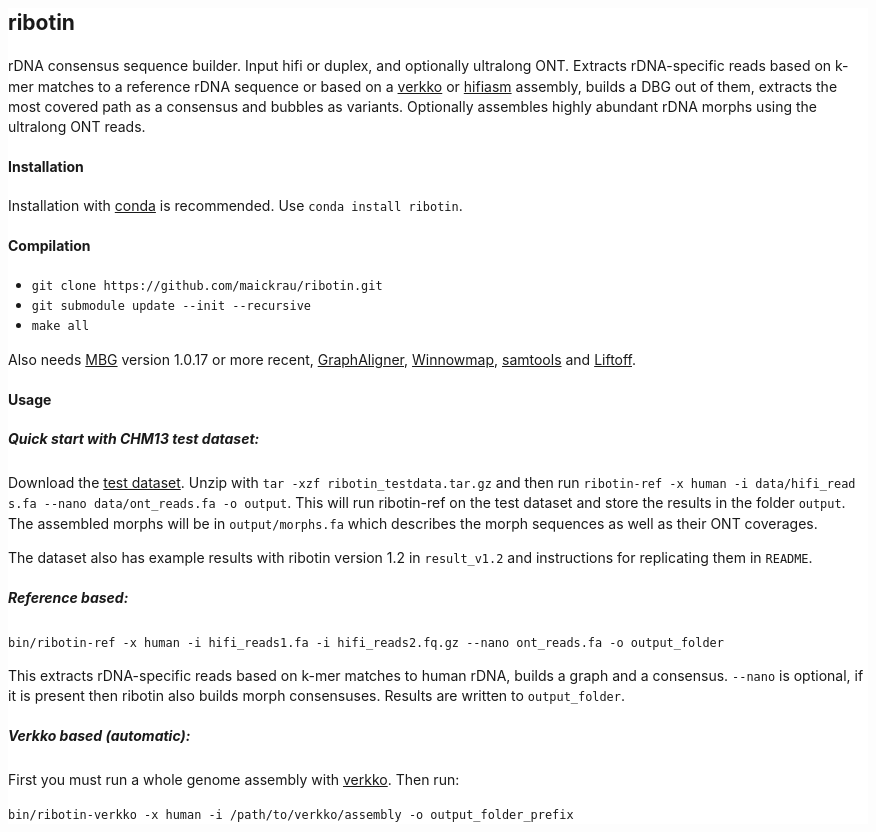 ## ribotin

rDNA consensus sequence builder. Input hifi or duplex, and optionally ultralong ONT. Extracts rDNA-specific reads based on k-mer matches to a reference rDNA sequence or based on a [verkko](https://github.com/marbl/verkko) or [hifiasm](https://github.com/chhylp123/hifiasm) assembly, builds a DBG out of them, extracts the most covered path as a consensus and bubbles as variants. Optionally assembles highly abundant rDNA morphs using the ultralong ONT reads.

#### Installation

Installation with [conda](https://docs.conda.io/projects/miniconda/en/latest/) is recommended. Use `conda install ribotin`.

#### Compilation

- `git clone https://github.com/maickrau/ribotin.git`
- `git submodule update --init --recursive`
- `make all`

Also needs [MBG](https://github.com/maickrau/MBG) version 1.0.17 or more recent, [GraphAligner](https://github.com/maickrau/GraphAligner), [Winnowmap](https://github.com/marbl/Winnowmap), [samtools](https://github.com/samtools/samtools) and [Liftoff](https://github.com/agshumate/Liftoff).

#### Usage

##### Quick start with CHM13 test dataset:

Download the [test dataset](https://zenodo.org/records/10468773/files/ribotin_testdata.tar.gz?download=1). Unzip with `tar -xzf ribotin_testdata.tar.gz` and then run `ribotin-ref -x human -i data/hifi_reads.fa --nano data/ont_reads.fa -o output`. This will run ribotin-ref on the test dataset and store the results in the folder `output`. The assembled morphs will be in `output/morphs.fa` which describes the morph sequences as well as their ONT coverages.

The dataset also has example results with ribotin version 1.2 in `result_v1.2` and instructions for replicating them in `README`.

##### Reference based:

```
bin/ribotin-ref -x human -i hifi_reads1.fa -i hifi_reads2.fq.gz --nano ont_reads.fa -o output_folder
```

This extracts rDNA-specific reads based on k-mer matches to human rDNA, builds a graph and a consensus. `--nano` is optional, if it is present then ribotin also builds morph consensuses. Results are written to `output_folder`.

##### Verkko based (automatic):

First you must run a whole genome assembly with [verkko](https://github.com/marbl/verkko). Then run:

```
bin/ribotin-verkko -x human -i /path/to/verkko/assembly -o output_folder_prefix
```
